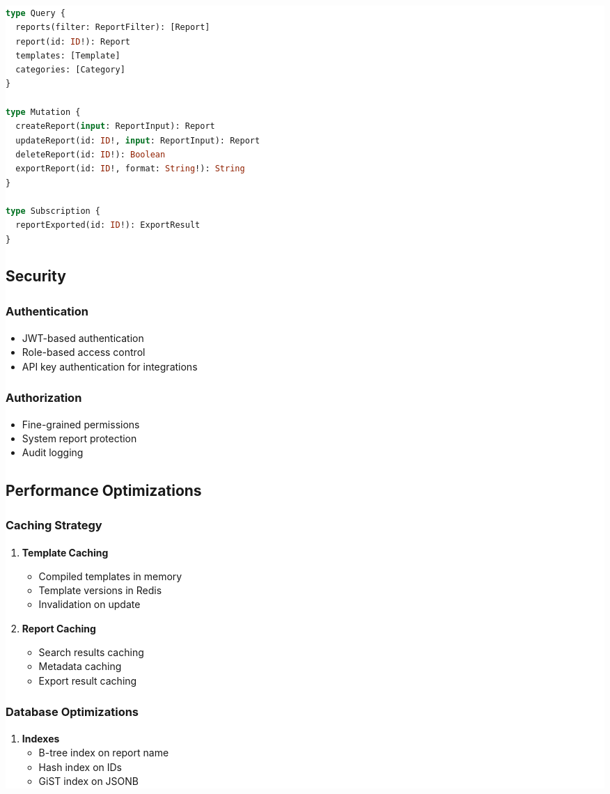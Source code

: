 ```graphql
type Query {
  reports(filter: ReportFilter): [Report]
  report(id: ID!): Report
  templates: [Template]
  categories: [Category]
}

type Mutation {
  createReport(input: ReportInput): Report
  updateReport(id: ID!, input: ReportInput): Report
  deleteReport(id: ID!): Boolean
  exportReport(id: ID!, format: String!): String
}

type Subscription {
  reportExported(id: ID!): ExportResult
}
```

## Security

### Authentication
- JWT-based authentication
- Role-based access control
- API key authentication for integrations

### Authorization
- Fine-grained permissions
- System report protection
- Audit logging

## Performance Optimizations

### Caching Strategy
1. **Template Caching**
   - Compiled templates in memory
   - Template versions in Redis
   - Invalidation on update

2. **Report Caching**
   - Search results caching
   - Metadata caching
   - Export result caching

### Database Optimizations
1. **Indexes**
   - B-tree index on report name
   - Hash index on IDs
   - GiST index on JSONB

